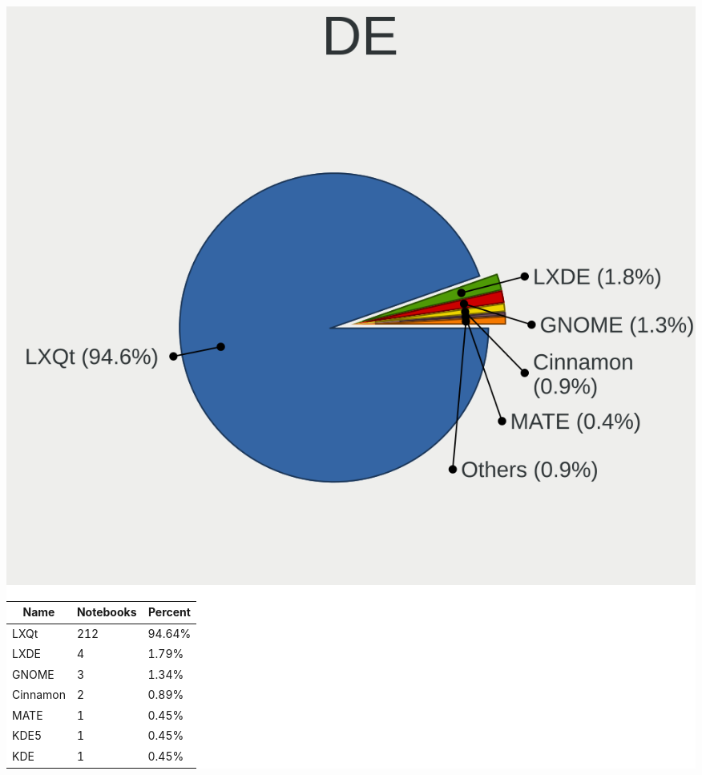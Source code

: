 ![DE](./images/pie_chart/os_de.svg)


| Name     | Notebooks | Percent |
|----------|-----------|---------|
| LXQt     | 212       | 94.64%  |
| LXDE     | 4         | 1.79%   |
| GNOME    | 3         | 1.34%   |
| Cinnamon | 2         | 0.89%   |
| MATE     | 1         | 0.45%   |
| KDE5     | 1         | 0.45%   |
| KDE      | 1         | 0.45%   |
